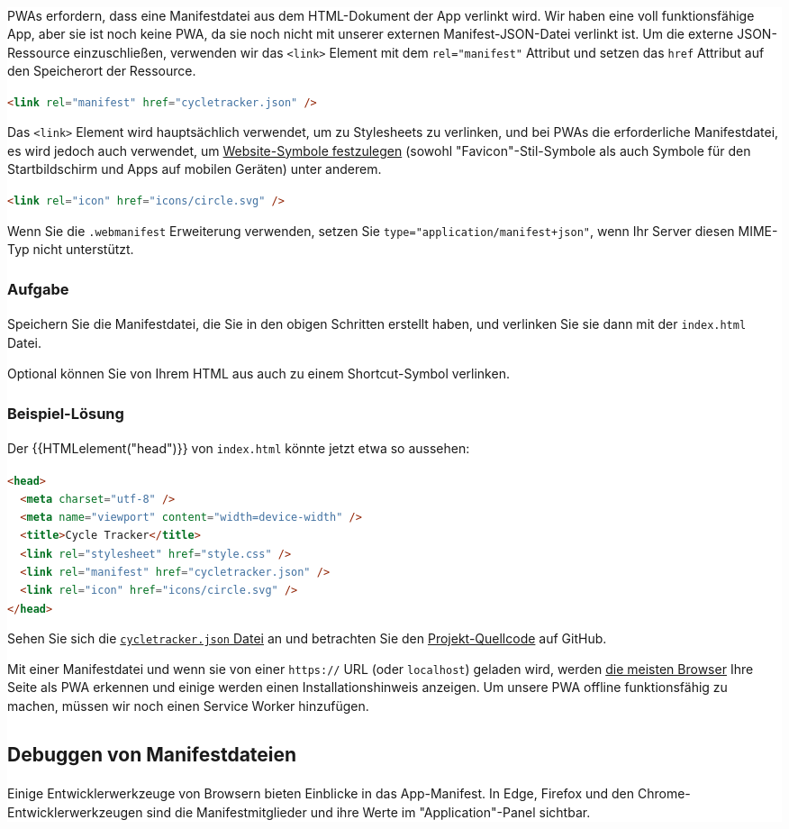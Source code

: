 PWAs erfordern, dass eine Manifestdatei aus dem HTML-Dokument der App verlinkt wird. Wir haben eine voll funktionsfähige App, aber sie ist noch keine PWA, da sie noch nicht mit unserer externen Manifest-JSON-Datei verlinkt ist. Um die externe JSON-Ressource einzuschließen, verwenden wir das `<link>` Element mit dem `rel="manifest"` Attribut und setzen das `href` Attribut auf den Speicherort der Ressource.

```html
<link rel="manifest" href="cycletracker.json" />
```

Das `<link>` Element wird hauptsächlich verwendet, um zu Stylesheets zu verlinken, und bei PWAs die erforderliche Manifestdatei, es wird jedoch auch verwendet, um [Website-Symbole festzulegen](/de/docs/Web/HTML/Attributes/rel#icon) (sowohl "Favicon"-Stil-Symbole als auch Symbole für den Startbildschirm und Apps auf mobilen Geräten) unter anderem.

```html
<link rel="icon" href="icons/circle.svg" />
```

Wenn Sie die `.webmanifest` Erweiterung verwenden, setzen Sie `type="application/manifest+json"`, wenn Ihr Server diesen MIME-Typ nicht unterstützt.

### Aufgabe

Speichern Sie die Manifestdatei, die Sie in den obigen Schritten erstellt haben, und verlinken Sie sie dann mit der `index.html` Datei.

Optional können Sie von Ihrem HTML aus auch zu einem Shortcut-Symbol verlinken.

### Beispiel-Lösung

Der {{HTMLelement("head")}} von `index.html` könnte jetzt etwa so aussehen:

```html
<head>
  <meta charset="utf-8" />
  <meta name="viewport" content="width=device-width" />
  <title>Cycle Tracker</title>
  <link rel="stylesheet" href="style.css" />
  <link rel="manifest" href="cycletracker.json" />
  <link rel="icon" href="icons/circle.svg" />
</head>
```

Sehen Sie sich die [`cycletracker.json` Datei](https://mdn.github.io/pwa-examples/cycletracker/manifest_file/cycletracker.json) an und betrachten Sie den [Projekt-Quellcode](https://github.com/mdn/pwa-examples/tree/main/cycletracker/manifest_file) auf GitHub.

Mit einer Manifestdatei und wenn sie von einer `https://` URL (oder `localhost`) geladen wird, werden [die meisten Browser](/de/docs/Web/Progressive_web_apps/Guides/Making_PWAs_installable#browser_support) Ihre Seite als PWA erkennen und einige werden einen Installationshinweis anzeigen. Um unsere PWA offline funktionsfähig zu machen, müssen wir noch einen Service Worker hinzufügen.

## Debuggen von Manifestdateien

Einige Entwicklerwerkzeuge von Browsern bieten Einblicke in das App-Manifest. In Edge, Firefox und den Chrome-Entwicklerwerkzeugen sind die Manifestmitglieder und ihre Werte im "Application"-Panel sichtbar.
